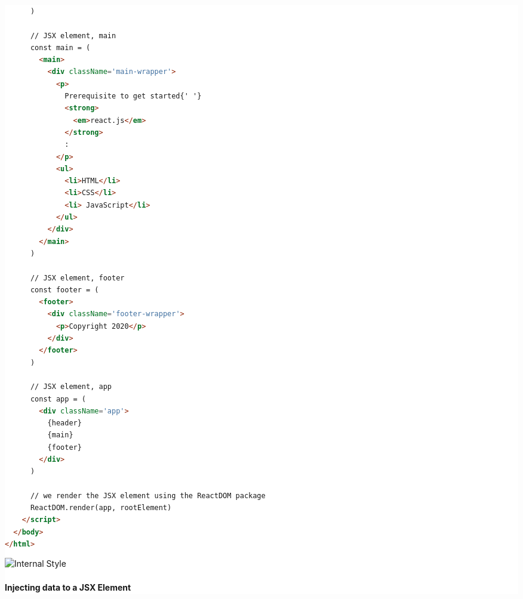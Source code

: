```html
      )

      // JSX element, main
      const main = (
        <main>
          <div className='main-wrapper'>
            <p>
              Prerequisite to get started{' '}
              <strong>
                <em>react.js</em>
              </strong>
              :
            </p>
            <ul>
              <li>HTML</li>
              <li>CSS</li>
              <li> JavaScript</li>
            </ul>
          </div>
        </main>
      )

      // JSX element, footer
      const footer = (
        <footer>
          <div className='footer-wrapper'>
            <p>Copyright 2020</p>
          </div>
        </footer>
      )

      // JSX element, app
      const app = (
        <div className='app'>
          {header}
          {main}
          {footer}
        </div>
      )

      // we render the JSX element using the ReactDOM package
      ReactDOM.render(app, rootElement)
    </script>
  </body>
</html>
```

![Internal Style](../images/internal_style.png)

#### Injecting data to a JSX Element
